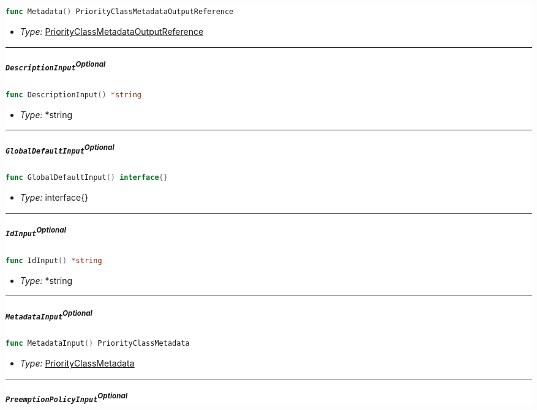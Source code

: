 ```go
func Metadata() PriorityClassMetadataOutputReference
```

- *Type:* <a href="#@cdktf/provider-kubernetes.priorityClass.PriorityClassMetadataOutputReference">PriorityClassMetadataOutputReference</a>

---

##### `DescriptionInput`<sup>Optional</sup> <a name="DescriptionInput" id="@cdktf/provider-kubernetes.priorityClass.PriorityClass.property.descriptionInput"></a>

```go
func DescriptionInput() *string
```

- *Type:* *string

---

##### `GlobalDefaultInput`<sup>Optional</sup> <a name="GlobalDefaultInput" id="@cdktf/provider-kubernetes.priorityClass.PriorityClass.property.globalDefaultInput"></a>

```go
func GlobalDefaultInput() interface{}
```

- *Type:* interface{}

---

##### `IdInput`<sup>Optional</sup> <a name="IdInput" id="@cdktf/provider-kubernetes.priorityClass.PriorityClass.property.idInput"></a>

```go
func IdInput() *string
```

- *Type:* *string

---

##### `MetadataInput`<sup>Optional</sup> <a name="MetadataInput" id="@cdktf/provider-kubernetes.priorityClass.PriorityClass.property.metadataInput"></a>

```go
func MetadataInput() PriorityClassMetadata
```

- *Type:* <a href="#@cdktf/provider-kubernetes.priorityClass.PriorityClassMetadata">PriorityClassMetadata</a>

---

##### `PreemptionPolicyInput`<sup>Optional</sup> <a name="PreemptionPolicyInput" id="@cdktf/provider-kubernetes.priorityClass.PriorityClass.property.preemptionPolicyInput"></a>
